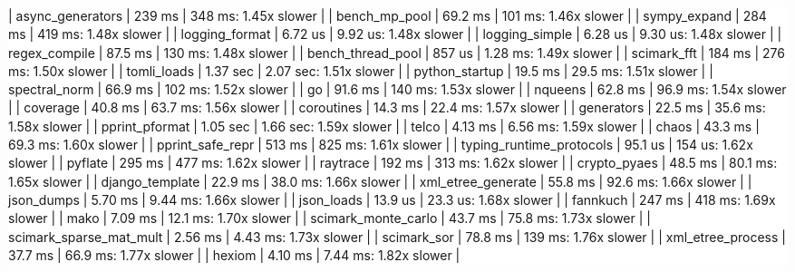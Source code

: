 | async_generators           | 239 ms                                                      | 348 ms: 1.45x slower                                                    |
| bench_mp_pool              | 69.2 ms                                                     | 101 ms: 1.46x slower                                                    |
| sympy_expand               | 284 ms                                                      | 419 ms: 1.48x slower                                                    |
| logging_format             | 6.72 us                                                     | 9.92 us: 1.48x slower                                                   |
| logging_simple             | 6.28 us                                                     | 9.30 us: 1.48x slower                                                   |
| regex_compile              | 87.5 ms                                                     | 130 ms: 1.48x slower                                                    |
| bench_thread_pool          | 857 us                                                      | 1.28 ms: 1.49x slower                                                   |
| scimark_fft                | 184 ms                                                      | 276 ms: 1.50x slower                                                    |
| tomli_loads                | 1.37 sec                                                    | 2.07 sec: 1.51x slower                                                  |
| python_startup             | 19.5 ms                                                     | 29.5 ms: 1.51x slower                                                   |
| spectral_norm              | 66.9 ms                                                     | 102 ms: 1.52x slower                                                    |
| go                         | 91.6 ms                                                     | 140 ms: 1.53x slower                                                    |
| nqueens                    | 62.8 ms                                                     | 96.9 ms: 1.54x slower                                                   |
| coverage                   | 40.8 ms                                                     | 63.7 ms: 1.56x slower                                                   |
| coroutines                 | 14.3 ms                                                     | 22.4 ms: 1.57x slower                                                   |
| generators                 | 22.5 ms                                                     | 35.6 ms: 1.58x slower                                                   |
| pprint_pformat             | 1.05 sec                                                    | 1.66 sec: 1.59x slower                                                  |
| telco                      | 4.13 ms                                                     | 6.56 ms: 1.59x slower                                                   |
| chaos                      | 43.3 ms                                                     | 69.3 ms: 1.60x slower                                                   |
| pprint_safe_repr           | 513 ms                                                      | 825 ms: 1.61x slower                                                    |
| typing_runtime_protocols   | 95.1 us                                                     | 154 us: 1.62x slower                                                    |
| pyflate                    | 295 ms                                                      | 477 ms: 1.62x slower                                                    |
| raytrace                   | 192 ms                                                      | 313 ms: 1.62x slower                                                    |
| crypto_pyaes               | 48.5 ms                                                     | 80.1 ms: 1.65x slower                                                   |
| django_template            | 22.9 ms                                                     | 38.0 ms: 1.66x slower                                                   |
| xml_etree_generate         | 55.8 ms                                                     | 92.6 ms: 1.66x slower                                                   |
| json_dumps                 | 5.70 ms                                                     | 9.44 ms: 1.66x slower                                                   |
| json_loads                 | 13.9 us                                                     | 23.3 us: 1.68x slower                                                   |
| fannkuch                   | 247 ms                                                      | 418 ms: 1.69x slower                                                    |
| mako                       | 7.09 ms                                                     | 12.1 ms: 1.70x slower                                                   |
| scimark_monte_carlo        | 43.7 ms                                                     | 75.8 ms: 1.73x slower                                                   |
| scimark_sparse_mat_mult    | 2.56 ms                                                     | 4.43 ms: 1.73x slower                                                   |
| scimark_sor                | 78.8 ms                                                     | 139 ms: 1.76x slower                                                    |
| xml_etree_process          | 37.7 ms                                                     | 66.9 ms: 1.77x slower                                                   |
| hexiom                     | 4.10 ms                                                     | 7.44 ms: 1.82x slower                                                   |